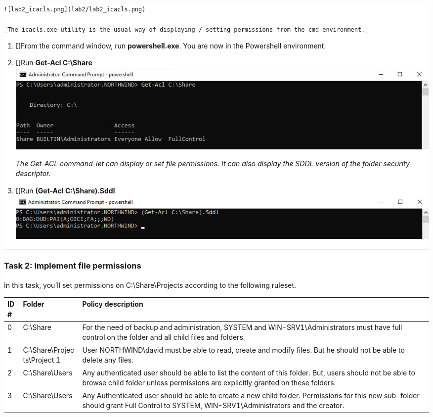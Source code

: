     ![lab2_icacls.png](lab2/lab2_icacls.png)

    _The icacls.exe utility is the usual way of displaying / setting permissions from the cmd environment._  

1. []From the command window, run **powershell.exe**. You are now in the Powershell environment.

1. []Run **Get-Acl C:\Share**  
    ![lab2_getacl.jpg](lab2/lab2_getacl.jpg)

    _The Get-ACL command-let can display or set file permissions. It can also display the SDDL version of the folder security descriptor._

1. []Run **(Get-Acl C:\Share).Sddl**
    ![lab2_getaclsddl.png](lab2/lab2_getaclsddl.png)

---

### Task 2: Implement file permissions

In this task, you’ll set permissions on C:\Share\Projects according to the following ruleset.

| ID#  | Folder | Policy description |
|:--|:--|:--|
|0|	C:\Share|	For the need of backup and administration, SYSTEM and WIN-SRV1\Administrators must have full control on the folder and all child files and folders.|
|1|	C:\Share\Projects\Project 1	|User NORTHWIND\david must be able to read, create and modify files. But he should not be able to delete any files.|
|2|	C:\Share\Users|	Any authenticated user should be able to list the content of this folder. But, users should not be able to browse child folder unless permissions are explicitly granted on these folders.|
|3|	C:\Share\Users|Any Authenticated user should be able to create a new child folder. Permissions for this new sub-folder should grant Full Control to SYSTEM, WIN-SRV1\Administrators and the creator.|
